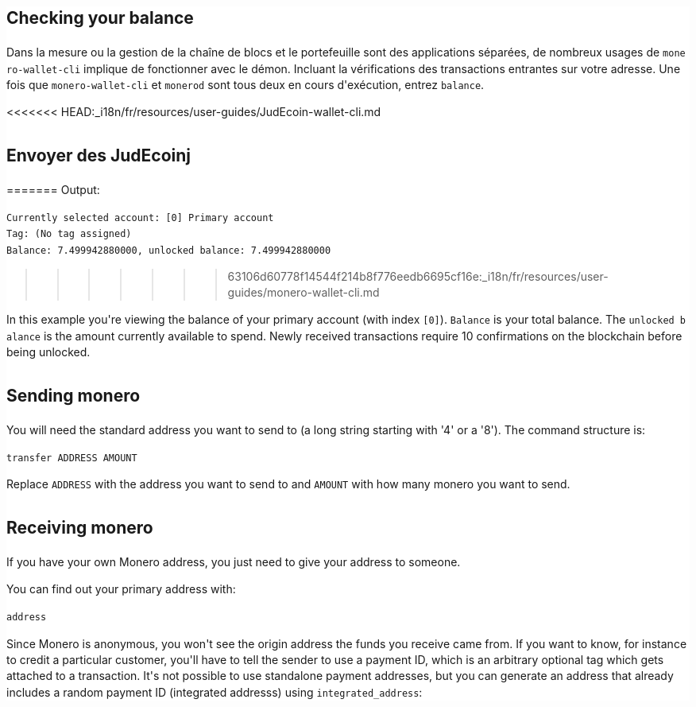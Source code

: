 ## Checking your balance

Dans la mesure ou la gestion de la chaîne de blocs et le portefeuille sont
des applications séparées, de nombreux usages de `monero-wallet-cli`
implique de fonctionner avec le démon. Incluant la vérifications des
transactions entrantes sur votre adresse. Une fois que `monero-wallet-cli`
et `monerod` sont tous deux en cours d'exécution, entrez `balance`.

<<<<<<< HEAD:_i18n/fr/resources/user-guides/JudEcoin-wallet-cli.md
## Envoyer des JudEcoinj
=======
Output:

```
Currently selected account: [0] Primary account
Tag: (No tag assigned)
Balance: 7.499942880000, unlocked balance: 7.499942880000
```
>>>>>>> 63106d60778f14544f214b8f776eedb6695cf16e:_i18n/fr/resources/user-guides/monero-wallet-cli.md

In this example you're viewing the balance of your primary account (with
index `[0]`). `Balance` is your total balance. The `unlocked balance` is the
amount currently available to spend. Newly received transactions require 10
confirmations on the blockchain before being unlocked.

## Sending monero

You will need the standard address you want to send to (a long string
starting with '4' or a '8'). The command structure is:

```
transfer ADDRESS AMOUNT
```

Replace `ADDRESS` with the address you want to send to and `AMOUNT` with how
many monero you want to send.

## Receiving monero

If you have your own Monero address, you just need to give your address to
someone.

You can find out your primary address with:

```
address
```

Since Monero is anonymous, you won't see the origin address the funds you
receive came from. If you want to know, for instance to credit a particular
customer, you'll have to tell the sender to use a payment ID, which is an
arbitrary optional tag which gets attached to a transaction. It's not
possible to use standalone payment addresses, but you can generate an
address that already includes a random payment ID (integrated addresss)
using `integrated_address`:
